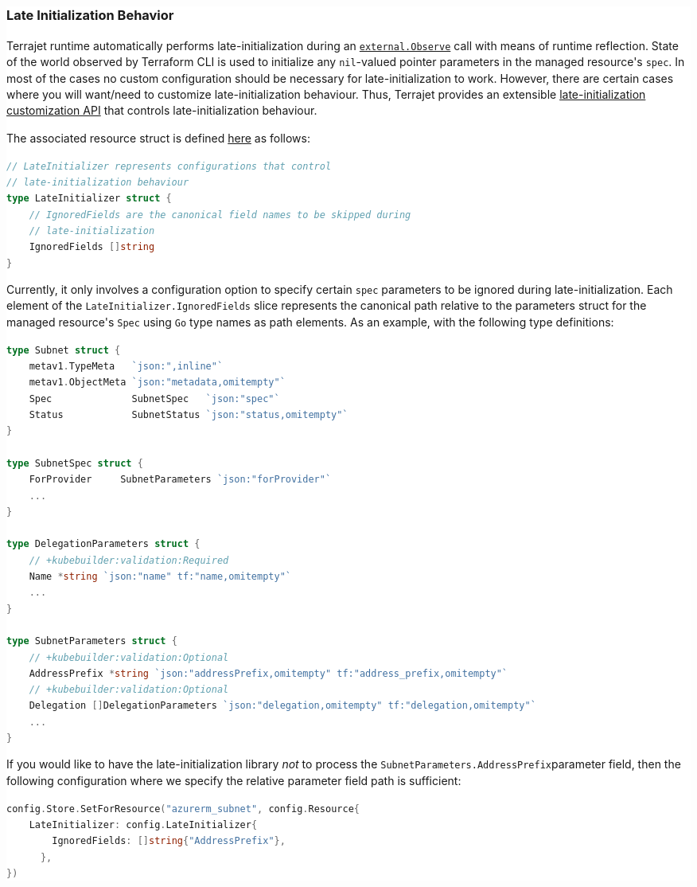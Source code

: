 ### Late Initialization Behavior
Terrajet runtime automatically performs late-initialization during 
an [`external.Observe`] call with means of runtime reflection. 
State of the world observed by Terraform CLI is used to initialize 
any `nil`-valued pointer parameters in the managed resource's `spec`.
In most of the cases no custom configuration should be necessary for 
late-initialization to work. However, there are certain cases where 
you will want/need to customize late-initialization behaviour. Thus, 
Terrajet provides an extensible [late-initialization customization API] 
that controls late-initialization behaviour.

The associated resource struct is defined [here](https://github.com/crossplane-contrib/terrajet/blob/c9e21387298d8ed59fcd71c7f753ec401a3383a5/pkg/config/resource.go#L91) as follows:
```go
// LateInitializer represents configurations that control
// late-initialization behaviour
type LateInitializer struct {
	// IgnoredFields are the canonical field names to be skipped during
	// late-initialization
	IgnoredFields []string
}
```
Currently, it only involves a configuration option to specify 
certain `spec` parameters to be ignored during late-initialization. 
Each element of the `LateInitializer.IgnoredFields` slice represents 
the canonical path relative to the parameters struct for the managed resource's `Spec` 
using `Go` type names as path elements. As an example, with the following type definitions:
```go
type Subnet struct {
	metav1.TypeMeta   `json:",inline"`
	metav1.ObjectMeta `json:"metadata,omitempty"`
	Spec              SubnetSpec   `json:"spec"`
	Status            SubnetStatus `json:"status,omitempty"`
}

type SubnetSpec struct {
    ForProvider     SubnetParameters `json:"forProvider"`
    ...
}

type DelegationParameters struct {
    // +kubebuilder:validation:Required
    Name *string `json:"name" tf:"name,omitempty"`
    ...
}

type SubnetParameters struct {
    // +kubebuilder:validation:Optional
    AddressPrefix *string `json:"addressPrefix,omitempty" tf:"address_prefix,omitempty"`
    // +kubebuilder:validation:Optional
    Delegation []DelegationParameters `json:"delegation,omitempty" tf:"delegation,omitempty"`
    ...
}
```
If you would like to have the late-initialization library *not* to process the 
`SubnetParameters.AddressPrefix`parameter field, then the 
following configuration where we specify the relative parameter field path is sufficient:
```go
config.Store.SetForResource("azurerm_subnet", config.Resource{
    LateInitializer: config.LateInitializer{
        IgnoredFields: []string{"AddressPrefix"},
      },
})
```

[comment]: <> (References)
[Terrajet]: https://github.com/crossplane-contrib/terrajet
[generator main.go]: /cmd/generator/main.go
[aws_iam_access_key]: https://registry.terraform.io/providers/hashicorp/aws/latest/docs/resources/iam_access_key
[this line]: https://github.com/crossplane-contrib/provider-tf-azure/blob/ee24164b1b4e4eba0511d122b05a870e88b195ee/cmd/generator/main.go#L72
[this]: https://github.com/crossplane-contrib/provider-tf-aws/blob/main/config/register.go#L11
[External name]: #external-name
[Cross Resource Referencing]: #cross-resource-referencing
[Additional Sensitive Fields and Custom Connection Details]: #additional-sensitive-fields-and-custom-connection-details
[Late Initialization Behavior]: #late-initialization-behavior
[the external name documentation]: https://crossplane.io/docs/v1.4/concepts/managed-resources.html#external-name
[import section]: https://registry.terraform.io/providers/hashicorp/aws/latest/docs/resources/iam_access_key#import
[the struct that holds the External Name configuration]: https://github.com/crossplane-contrib/terrajet/blob/c9e21387298d8ed59fcd71c7f753ec401a3383a5/pkg/config/resource.go#L58
[aws_vpc]: https://registry.terraform.io/providers/hashicorp/aws/latest/docs/resources/vpc
[import section of aws_vpc]: https://registry.terraform.io/providers/hashicorp/aws/latest/docs/resources/vpc#import
[arguments list]: https://registry.terraform.io/providers/hashicorp/aws/latest/docs/resources/vpc#argument-reference
[example usages]: https://registry.terraform.io/providers/hashicorp/aws/latest/docs/resources/vpc#example-usage
[aws_s3_bucket]: https://registry.terraform.io/providers/hashicorp/aws/latest/docs/resources/s3_bucket
[import section of s3 bucket]: https://registry.terraform.io/providers/hashicorp/aws/latest/docs/resources/s3_bucket#import
[bucket]: https://registry.terraform.io/providers/hashicorp/aws/latest/docs/resources/s3_bucket#bucket
[VPC resource]: https://github.com/crossplane-contrib/provider-tf-aws/blob/d2c0024f18b5760e4d2222c405ad0501c63ee0b2/config/ec2/config.go#L188-L191
[s3 Bucket]: https://github.com/crossplane-contrib/provider-tf-aws/blob/d2c0024f18b5760e4d2222c405ad0501c63ee0b2/config/s3/config.go#L37-L42.
[handle dependencies]: https://crossplane.io/docs/v1.4/concepts/managed-resources.html#dependencies
[user]: https://registry.terraform.io/providers/hashicorp/aws/latest/docs/resources/iam_access_key#user
[generate reference resolution methods]: https://github.com/crossplane/crossplane-tools/pull/35
[configuration]: https://github.com/crossplane-contrib/terrajet/blob/24f186f45e70808768aa0b7abd4fa82e4f446f3f/pkg/config/field.go#L5
[iam_access_key]: https://registry.terraform.io/providers/hashicorp/aws/latest/docs/resources/iam_access_key#argument-reference
[Referencing]: https://github.com/crossplane-contrib/provider-tf-aws/blob/5509c10d768622c3631615947cf7b18086a58aa3/config/ebs/config.go#L27-L31
[kms key]: https://registry.terraform.io/providers/hashicorp/aws/latest/docs/resources/ebs_volume#kms_key_id
[s3_import bucket]: https://registry.terraform.io/providers/hashicorp/aws/latest/docs/resources/rds_cluster#bucket_name
[aws_rds_cluster]: https://github.com/crossplane-contrib/provider-tf-aws/blob/5509c10d768622c3631615947cf7b18086a58aa3/config/rds/config.go#L50
[s3_import field is a list]: https://github.com/hashicorp/terraform-provider-aws/blob/fce7062f70caa92a78bca629ffe441c088456418/aws/resource_aws_rds_cluster.go#L287
[connection details]: https://crossplane.io/docs/v1.4/concepts/managed-resources.html#connection-details
[handle sensitive fields]: https://github.com/crossplane-contrib/terrajet/pull/77
[add additional keys with custom values]: https://github.com/crossplane-contrib/terrajet/pull/121
[`external.Observe`]: https://github.com/crossplane-contrib/terrajet/blob/c9e21387298d8ed59fcd71c7f753ec401a3383a5/pkg/controller/external.go#L177
[late-initialization customization API]: https://github.com/crossplane-contrib/terrajet/blob/c9e21387298d8ed59fcd71c7f753ec401a3383a5/pkg/resource/lateinit.go#L50